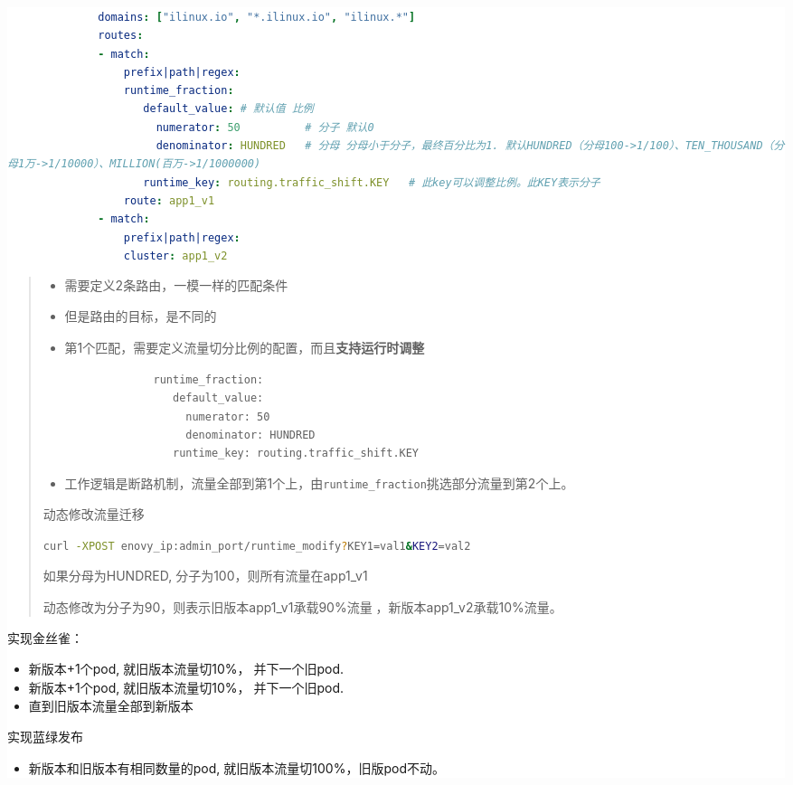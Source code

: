 ```yaml
              domains: ["ilinux.io", "*.ilinux.io", "ilinux.*"]
              routes:
              - match:
                  prefix|path|regex:
                  runtime_fraction:
                     default_value: # 默认值 比例
                       numerator: 50          # 分子 默认0
                       denominator: HUNDRED   # 分母 分母小于分子，最终百分比为1. 默认HUNDRED（分母100->1/100）、TEN_THOUSAND（分母1万->1/10000）、MILLION(百万->1/1000000)
                     runtime_key: routing.traffic_shift.KEY   # 此key可以调整比例。此KEY表示分子
                  route: app1_v1
              - match:
                  prefix|path|regex:
                  cluster: app1_v2
```

>- 需要定义2条路由，一模一样的匹配条件 
>
>- 但是路由的目标，是不同的
>
>- 第1个匹配，需要定义流量切分比例的配置，而且**支持运行时调整**
>
>```bash
>                  runtime_fraction:
>                     default_value:
>                       numerator: 50
>                       denominator: HUNDRED
>                     runtime_key: routing.traffic_shift.KEY  
>```
>
>- 工作逻辑是断路机制，流量全部到第1个上，由`runtime_fraction`挑选部分流量到第2个上。
>
>动态修改流量迁移
>
>```bash
>curl -XPOST enovy_ip:admin_port/runtime_modify?KEY1=val1&KEY2=val2
>```
>
>如果分母为HUNDRED, 分子为100，则所有流量在app1_v1
>
>动态修改为分子为90，则表示旧版本app1_v1承载90%流量 ，新版本app1_v2承载10%流量。

实现金丝雀：

- 新版本+1个pod, 就旧版本流量切10%， 并下一个旧pod. 
- 新版本+1个pod, 就旧版本流量切10%， 并下一个旧pod. 
- 直到旧版本流量全部到新版本

实现蓝绿发布

- 新版本和旧版本有相同数量的pod, 就旧版本流量切100%，旧版pod不动。


